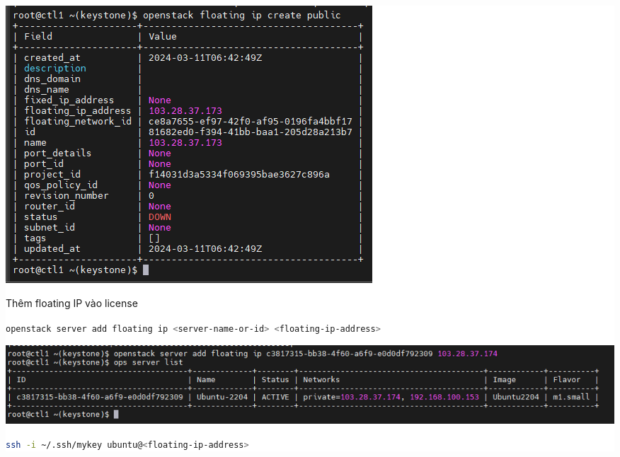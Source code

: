 ![](./images/Zed_2.png)

Thêm floating IP vào license

```sh
openstack server add floating ip <server-name-or-id> <floating-ip-address>
```

![](./images/Zed_3.png)

```sh
ssh -i ~/.ssh/mykey ubuntu@<floating-ip-address>
```
